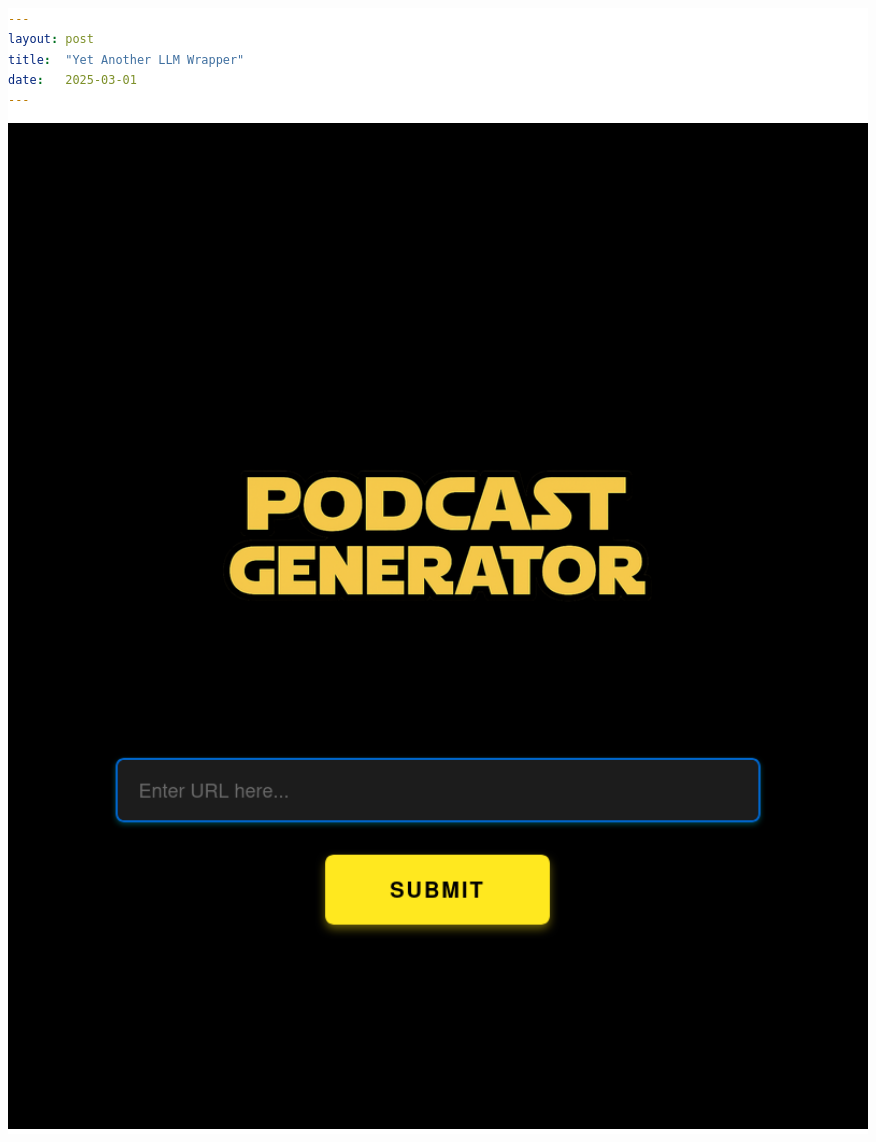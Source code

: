 ```yaml
---
layout: post
title:  "Yet Another LLM Wrapper"
date:   2025-03-01
---
```


<img src="/media/img/podcast_generator.png" style="height: 100%;width: 100%;">
